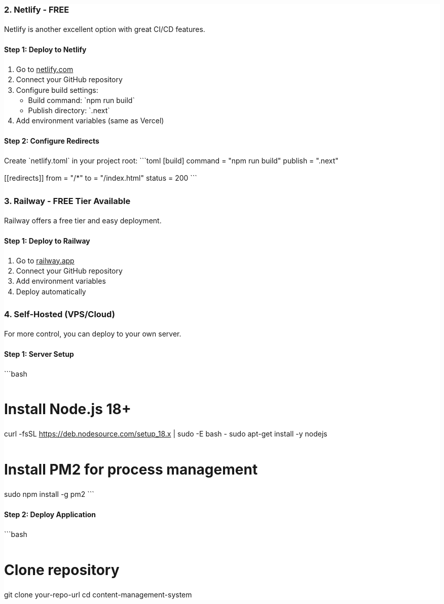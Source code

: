 ### 2. Netlify - FREE

Netlify is another excellent option with great CI/CD features.

#### Step 1: Deploy to Netlify
1. Go to [netlify.com](https://netlify.com)
2. Connect your GitHub repository
3. Configure build settings:
   - Build command: \`npm run build\`
   - Publish directory: \`.next\`
4. Add environment variables (same as Vercel)

#### Step 2: Configure Redirects
Create \`netlify.toml\` in your project root:
\`\`\`toml
[build]
  command = "npm run build"
  publish = ".next"

[[redirects]]
  from = "/*"
  to = "/index.html"
  status = 200
\`\`\`

### 3. Railway - FREE Tier Available

Railway offers a free tier and easy deployment.

#### Step 1: Deploy to Railway
1. Go to [railway.app](https://railway.app)
2. Connect your GitHub repository
3. Add environment variables
4. Deploy automatically

### 4. Self-Hosted (VPS/Cloud)

For more control, you can deploy to your own server.

#### Step 1: Server Setup
\`\`\`bash
# Install Node.js 18+
curl -fsSL https://deb.nodesource.com/setup_18.x | sudo -E bash -
sudo apt-get install -y nodejs

# Install PM2 for process management
sudo npm install -g pm2
\`\`\`

#### Step 2: Deploy Application
\`\`\`bash
# Clone repository
git clone your-repo-url
cd content-management-system

